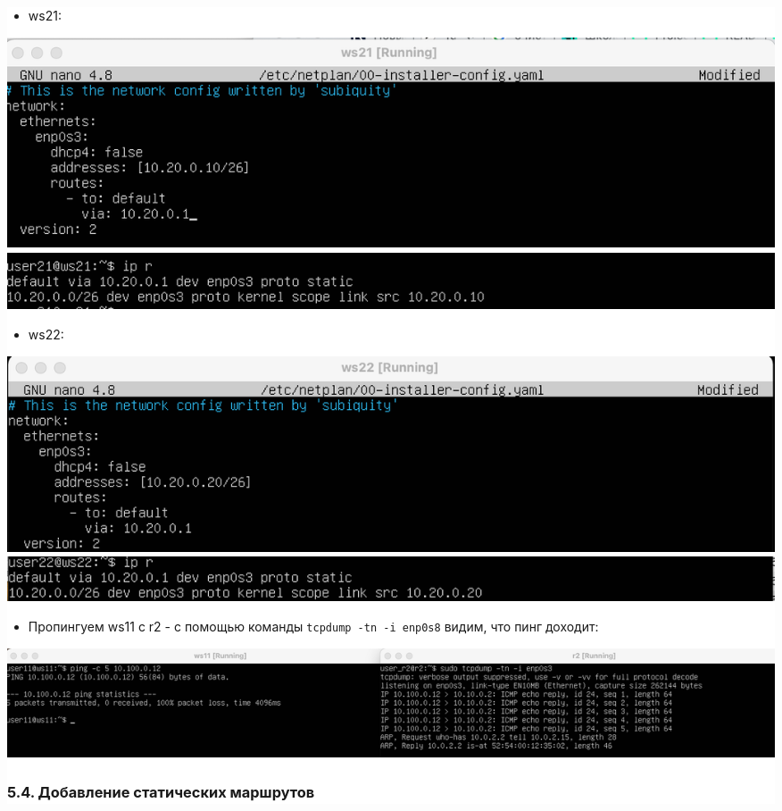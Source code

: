 * ws21: 

![default ws21](/src/images/part5.19.png "default ws21")
![ip r ws21](/src/images/part5.20.png "ip r ws21")

* ws22: 

![default ws22](/src/images/part5.21.png "default ws22")
![ip r ws22](/src/images/part5.22.png "ip r ws22")

* Пропингуем ws11 c r2 - с помощью команды `tcpdump -tn -i enp0s8` видим, что пинг доходит:

![ping r2 by ws11](/src/images/part5.23.png "ping r2 by ws11")

### 5.4. Добавление статических маршрутов
